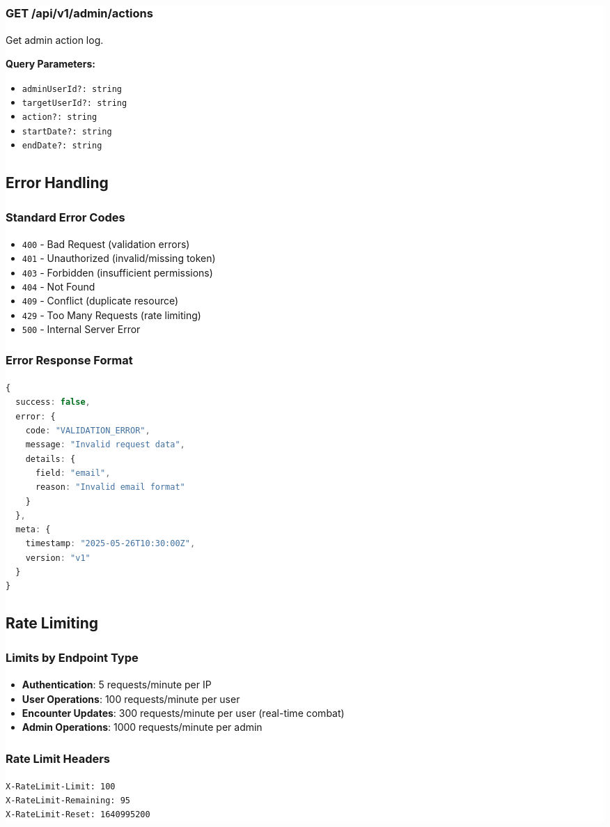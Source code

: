 ### GET /api/v1/admin/actions
Get admin action log.

**Query Parameters:**
- `adminUserId?: string`
- `targetUserId?: string`
- `action?: string`
- `startDate?: string`
- `endDate?: string`

## Error Handling

### Standard Error Codes
- `400` - Bad Request (validation errors)
- `401` - Unauthorized (invalid/missing token)
- `403` - Forbidden (insufficient permissions)
- `404` - Not Found
- `409` - Conflict (duplicate resource)
- `429` - Too Many Requests (rate limiting)
- `500` - Internal Server Error

### Error Response Format
```typescript
{
  success: false,
  error: {
    code: "VALIDATION_ERROR",
    message: "Invalid request data",
    details: {
      field: "email",
      reason: "Invalid email format"
    }
  },
  meta: {
    timestamp: "2025-05-26T10:30:00Z",
    version: "v1"
  }
}
```

## Rate Limiting

### Limits by Endpoint Type
- **Authentication**: 5 requests/minute per IP
- **User Operations**: 100 requests/minute per user
- **Encounter Updates**: 300 requests/minute per user (real-time combat)
- **Admin Operations**: 1000 requests/minute per admin

### Rate Limit Headers
```
X-RateLimit-Limit: 100
X-RateLimit-Remaining: 95
X-RateLimit-Reset: 1640995200
```

